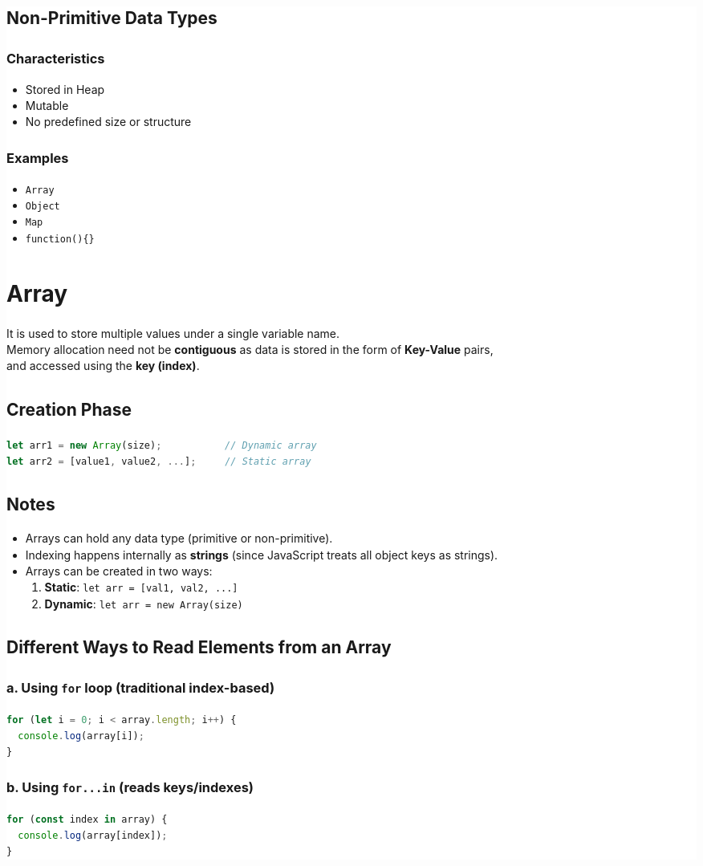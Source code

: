 
## Non-Primitive Data Types

### Characteristics

- Stored in Heap
- Mutable
- No predefined size or structure

### Examples

- `Array`
- `Object`
- `Map`
- `function(){}`

# Array

It is used to store multiple values under a single variable name.  
Memory allocation need not be **contiguous** as data is stored in the form of **Key-Value** pairs,  
and accessed using the **key (index)**.

## Creation Phase

```js
let arr1 = new Array(size);           // Dynamic array
let arr2 = [value1, value2, ...];     // Static array
```

## Notes

- Arrays can hold any data type (primitive or non-primitive).
- Indexing happens internally as **strings** (since JavaScript treats all object keys as strings).
- Arrays can be created in two ways:
  1. **Static**: `let arr = [val1, val2, ...]`
  2. **Dynamic**: `let arr = new Array(size)`

## Different Ways to Read Elements from an Array

### a. Using `for` loop (traditional index-based)

```js
for (let i = 0; i < array.length; i++) {
  console.log(array[i]);
}
```

### b. Using `for...in` (reads keys/indexes)

```js
for (const index in array) {
  console.log(array[index]);
}
```


  [ID]: 101,
